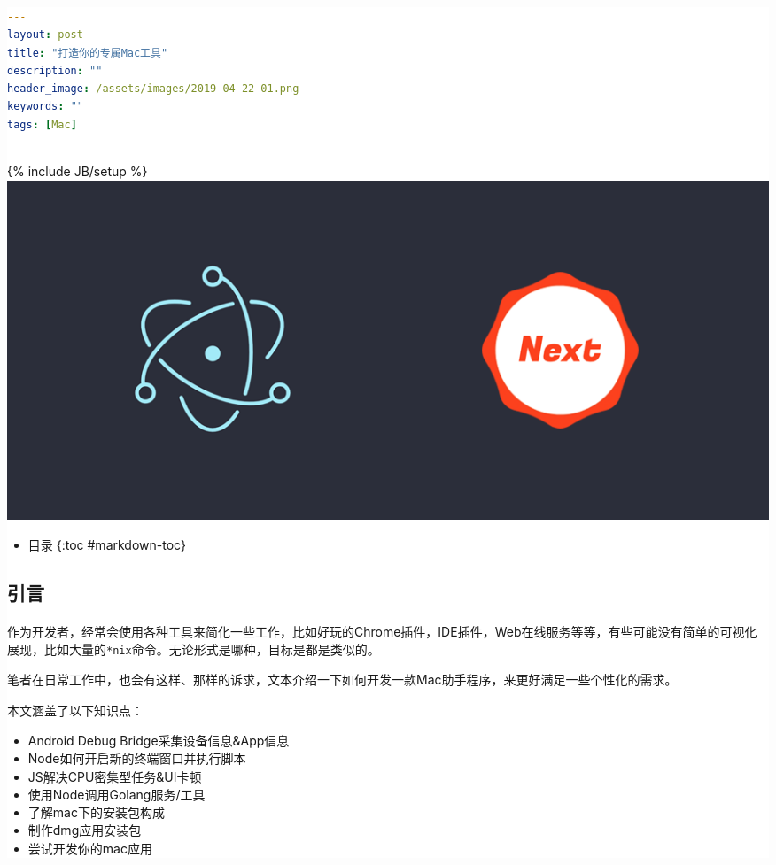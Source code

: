 ```yaml
---
layout: post
title: "打造你的专属Mac工具"
description: ""
header_image: /assets/images/2019-04-22-01.png
keywords: ""
tags: [Mac]
---
```

{% include JB/setup %}
![2019-04-22-01.png](/assets/images/2019-04-22-01.png)

* 目录
{:toc #markdown-toc}

## 引言
作为开发者，经常会使用各种工具来简化一些工作，比如好玩的Chrome插件，IDE插件，Web在线服务等等，有些可能没有简单的可视化展现，比如大量的`*nix`命令。无论形式是哪种，目标是都是类似的。

笔者在日常工作中，也会有这样、那样的诉求，文本介绍一下如何开发一款Mac助手程序，来更好满足一些个性化的需求。

本文涵盖了以下知识点：
* Android Debug Bridge采集设备信息&App信息
* Node如何开启新的终端窗口并执行脚本
* JS解决CPU密集型任务&UI卡顿
* 使用Node调用Golang服务/工具
* 了解mac下的安装包构成
* 制作dmg应用安装包
* 尝试开发你的mac应用
